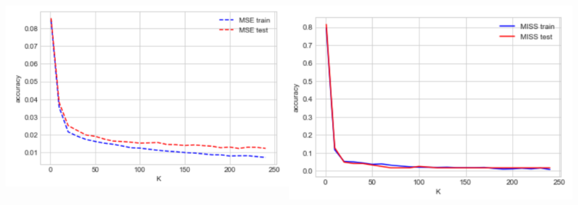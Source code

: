 <img src="https://raw.githubusercontent.com/sundios/Classification/master/images/1.6.png" alt="equation" width="400" style="float:left;"/>
  <img src="https://raw.githubusercontent.com/sundios/Classification/master/images/1.7.png" alt="equation" width="400" style="float:left;"/>
</p>